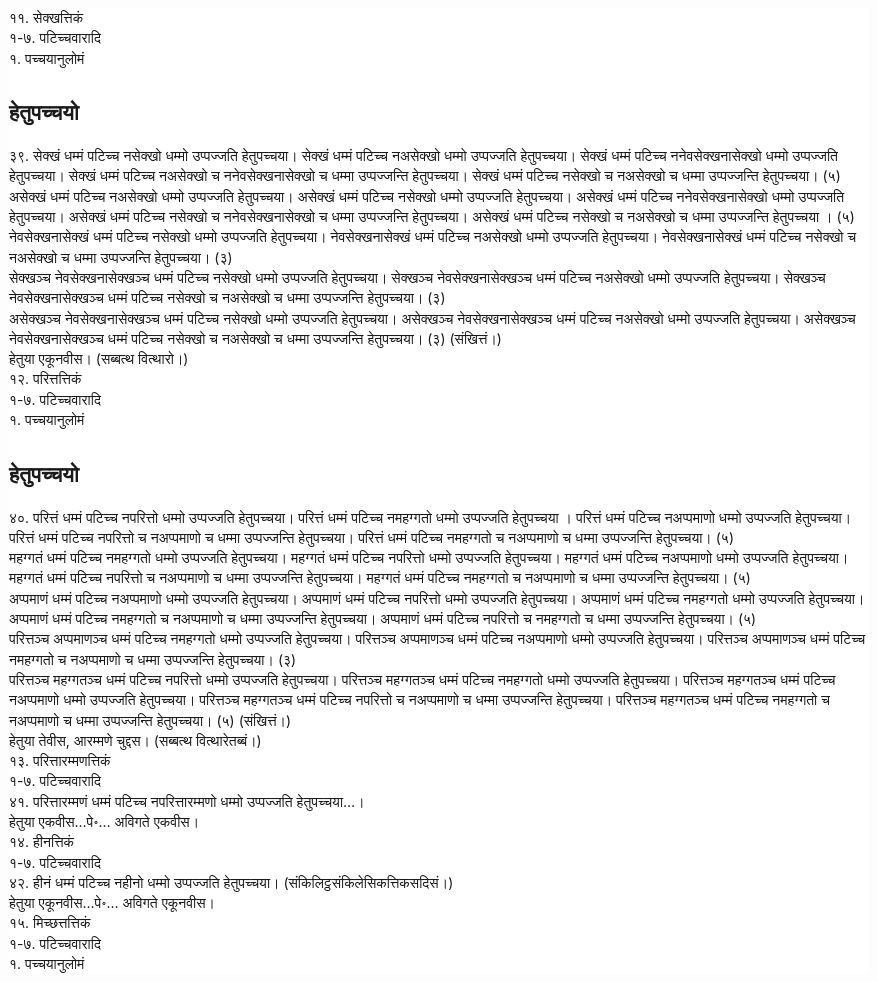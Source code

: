 ११. सेक्खत्तिकं  
१-७. पटिच्चवारादि  
१. पच्चयानुलोमं  


## हेतुपच्चयो

३९. सेक्खं धम्मं पटिच्च नसेक्खो धम्मो उप्पज्जति हेतुपच्चया। सेक्खं धम्मं पटिच्च नअसेक्खो धम्मो उप्पज्जति हेतुपच्चया। सेक्खं धम्मं पटिच्च ननेवसेक्खनासेक्खो धम्मो उप्पज्जति हेतुपच्चया। सेक्खं धम्मं पटिच्च नअसेक्खो च ननेवसेक्खनासेक्खो च धम्मा उप्पज्जन्ति हेतुपच्चया। सेक्खं धम्मं पटिच्च नसेक्खो च नअसेक्खो च धम्मा उप्पज्जन्ति हेतुपच्चया। (५)  
असेक्खं धम्मं पटिच्च नअसेक्खो धम्मो उप्पज्जति हेतुपच्चया। असेक्खं धम्मं पटिच्च नसेक्खो धम्मो उप्पज्जति हेतुपच्चया। असेक्खं धम्मं पटिच्च ननेवसेक्खनासेक्खो धम्मो उप्पज्जति हेतुपच्चया। असेक्खं धम्मं पटिच्च नसेक्खो च ननेवसेक्खनासेक्खो च धम्मा उप्पज्जन्ति हेतुपच्चया। असेक्खं धम्मं पटिच्च नसेक्खो च नअसेक्खो च धम्मा उप्पज्जन्ति हेतुपच्चया । (५)  
नेवसेक्खनासेक्खं धम्मं पटिच्च नसेक्खो धम्मो उप्पज्जति हेतुपच्चया। नेवसेक्खनासेक्खं धम्मं पटिच्च नअसेक्खो धम्मो उप्पज्जति हेतुपच्चया। नेवसेक्खनासेक्खं धम्मं पटिच्च नसेक्खो च नअसेक्खो च धम्मा उप्पज्जन्ति हेतुपच्चया। (३)  
सेक्खञ्च नेवसेक्खनासेक्खञ्च धम्मं पटिच्च नसेक्खो धम्मो उप्पज्जति हेतुपच्चया। सेक्खञ्च नेवसेक्खनासेक्खञ्च धम्मं पटिच्च नअसेक्खो धम्मो उप्पज्जति हेतुपच्चया। सेक्खञ्च नेवसेक्खनासेक्खञ्च धम्मं पटिच्च नसेक्खो च नअसेक्खो च धम्मा उप्पज्जन्ति हेतुपच्चया। (३)  
असेक्खञ्च नेवसेक्खनासेक्खञ्च धम्मं पटिच्च नसेक्खो धम्मो उप्पज्जति हेतुपच्चया। असेक्खञ्च नेवसेक्खनासेक्खञ्च धम्मं पटिच्च नअसेक्खो धम्मो उप्पज्जति हेतुपच्चया। असेक्खञ्च नेवसेक्खनासेक्खञ्च धम्मं पटिच्च नसेक्खो च नअसेक्खो च धम्मा उप्पज्जन्ति हेतुपच्चया। (३) (संखित्तं।)  
हेतुया एकूनवीस। (सब्बत्थ वित्थारो।)  
१२. परित्तत्तिकं  
१-७. पटिच्चवारादि  
१. पच्चयानुलोमं  


## हेतुपच्चयो

४०. परित्तं धम्मं पटिच्च नपरित्तो धम्मो उप्पज्जति हेतुपच्चया। परित्तं धम्मं पटिच्च नमहग्गतो धम्मो उप्पज्जति हेतुपच्चया । परित्तं धम्मं पटिच्च नअप्पमाणो धम्मो उप्पज्जति हेतुपच्चया। परित्तं धम्मं पटिच्च नपरित्तो च नअप्पमाणो च धम्मा उप्पज्जन्ति हेतुपच्चया। परित्तं धम्मं पटिच्च नमहग्गतो च नअप्पमाणो च धम्मा उप्पज्जन्ति हेतुपच्चया। (५)  
महग्गतं धम्मं पटिच्च नमहग्गतो धम्मो उप्पज्जति हेतुपच्चया। महग्गतं धम्मं पटिच्च नपरित्तो धम्मो उप्पज्जति हेतुपच्चया। महग्गतं धम्मं पटिच्च नअप्पमाणो धम्मो उप्पज्जति हेतुपच्चया। महग्गतं धम्मं पटिच्च नपरित्तो च नअप्पमाणो च धम्मा उप्पज्जन्ति हेतुपच्चया। महग्गतं धम्मं पटिच्च नमहग्गतो च नअप्पमाणो च धम्मा उप्पज्जन्ति हेतुपच्चया। (५)  
अप्पमाणं धम्मं पटिच्च नअप्पमाणो धम्मो उप्पज्जति हेतुपच्चया। अप्पमाणं धम्मं पटिच्च नपरित्तो धम्मो उप्पज्जति हेतुपच्चया। अप्पमाणं धम्मं पटिच्च नमहग्गतो धम्मो उप्पज्जति हेतुपच्चया। अप्पमाणं धम्मं पटिच्च नमहग्गतो च नअप्पमाणो च धम्मा उप्पज्जन्ति हेतुपच्चया। अप्पमाणं धम्मं पटिच्च नपरित्तो च नमहग्गतो च धम्मा उप्पज्जन्ति हेतुपच्चया। (५)  
परित्तञ्च अप्पमाणञ्च धम्मं पटिच्च नमहग्गतो धम्मो उप्पज्जति हेतुपच्चया। परित्तञ्च अप्पमाणञ्च धम्मं पटिच्च नअप्पमाणो धम्मो उप्पज्जति हेतुपच्चया। परित्तञ्च अप्पमाणञ्च धम्मं पटिच्च नमहग्गतो च नअप्पमाणो च धम्मा उप्पज्जन्ति हेतुपच्चया। (३)  
परित्तञ्च महग्गतञ्च धम्मं पटिच्च नपरित्तो धम्मो उप्पज्जति हेतुपच्चया। परित्तञ्च महग्गतञ्च धम्मं पटिच्च नमहग्गतो धम्मो उप्पज्जति हेतुपच्चया। परित्तञ्च महग्गतञ्च धम्मं पटिच्च नअप्पमाणो धम्मो उप्पज्जति हेतुपच्चया। परित्तञ्च महग्गतञ्च धम्मं पटिच्च नपरित्तो च नअप्पमाणो च धम्मा उप्पज्जन्ति हेतुपच्चया। परित्तञ्च महग्गतञ्च धम्मं पटिच्च नमहग्गतो च नअप्पमाणो च धम्मा उप्पज्जन्ति हेतुपच्चया। (५) (संखित्तं।)  
हेतुया तेवीस, आरम्मणे चुद्दस। (सब्बत्थ वित्थारेतब्बं।)  
१३. परित्तारम्मणत्तिकं  
१-७. पटिच्चवारादि  
४१. परित्तारम्मणं धम्मं पटिच्च नपरित्तारम्मणो धम्मो उप्पज्जति हेतुपच्चया…।  
हेतुया एकवीस…पे॰… अविगते एकवीस।  
१४. हीनत्तिकं  
१-७. पटिच्चवारादि  
४२. हीनं धम्मं पटिच्च नहीनो धम्मो उप्पज्जति हेतुपच्चया। (संकिलिट्ठसंकिलेसिकत्तिकसदिसं।)  
हेतुया एकूनवीस…पे॰… अविगते एकूनवीस।  
१५. मिच्छत्तत्तिकं  
१-७. पटिच्चवारादि  
१. पच्चयानुलोमं  
